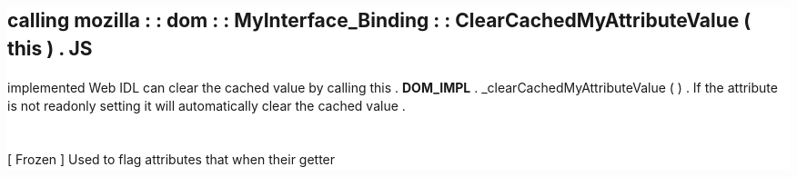 calling
mozilla
:
:
dom
:
:
MyInterface_Binding
:
:
ClearCachedMyAttributeValue
(
this
)
.
JS
-
implemented
Web
IDL
can
clear
the
cached
value
by
calling
this
.
__DOM_IMPL__
.
_clearCachedMyAttributeValue
(
)
.
If
the
attribute
is
not
readonly
setting
it
will
automatically
clear
the
cached
value
.
#
#
#
[
Frozen
]
Used
to
flag
attributes
that
when
their
getter